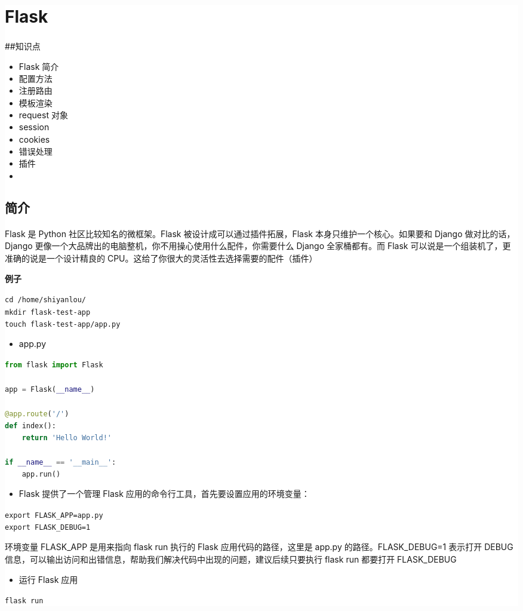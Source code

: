 # Flask

##知识点
- Flask 简介
- 配置方法
- 注册路由
- 模板渲染
- request 对象
- session
- cookies
- 错误处理
- 插件
-
## 简介
Flask 是 Python 社区比较知名的微框架。Flask 被设计成可以通过插件拓展，Flask 本身只维护一个核心。如果要和 Django 做对比的话，Django 更像一个大品牌出的电脑整机，你不用操心使用什么配件，你需要什么 Django 全家桶都有。而 Flask 可以说是一个组装机了，更准确的说是一个设计精良的 CPU。这给了你很大的灵活性去选择需要的配件（插件）

**例子**

```
cd /home/shiyanlou/
mkdir flask-test-app
touch flask-test-app/app.py
```
- app.py

```python
from flask import Flask

app = Flask(__name__)

@app.route('/')
def index():
    return 'Hello World!'

if __name__ == '__main__':
    app.run()

```
- Flask 提供了一个管理 Flask 应用的命令行工具，首先要设置应用的环境变量：
```
export FLASK_APP=app.py
export FLASK_DEBUG=1
```

环境变量 FLASK_APP 是用来指向 flask run 执行的 Flask 应用代码的路径，这里是 app.py 的路径。FLASK_DEBUG=1 表示打开 DEBUG 信息，可以输出访问和出错信息，帮助我们解决代码中出现的问题，建议后续只要执行 flask run 都要打开 FLASK_DEBUG

- 运行 Flask 应用
```
flask run
```
